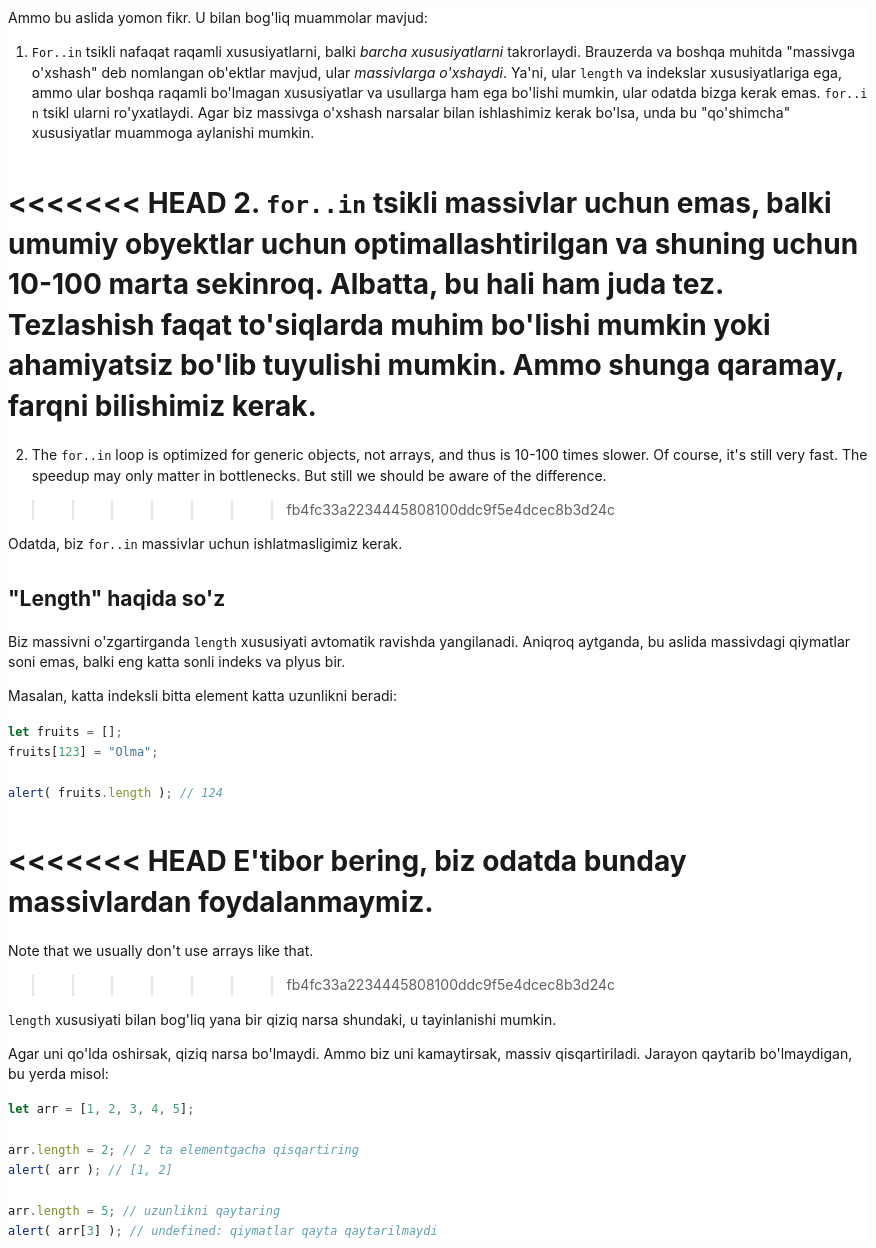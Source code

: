 Ammo bu aslida yomon fikr. U bilan bog'liq muammolar mavjud:

1. `For..in` tsikli nafaqat raqamli xususiyatlarni, balki *barcha xususiyatlarni* takrorlaydi.
    Brauzerda va boshqa muhitda "massivga o'xshash" deb nomlangan ob'ektlar mavjud, ular *massivlarga o'xshaydi*. Ya'ni, ular `length` va indekslar xususiyatlariga ega, ammo ular boshqa raqamli bo'lmagan xususiyatlar va usullarga ham ega bo'lishi mumkin, ular odatda bizga kerak emas. `for..in` tsikl ularni ro'yxatlaydi. Agar biz massivga o'xshash narsalar bilan ishlashimiz kerak bo'lsa, unda bu "qo'shimcha" xususiyatlar muammoga aylanishi mumkin.

<<<<<<< HEAD
2. `for..in` tsikli massivlar uchun emas, balki umumiy obyektlar uchun optimallashtirilgan va shuning uchun 10-100 marta sekinroq. Albatta, bu hali ham juda tez. Tezlashish faqat to'siqlarda muhim bo'lishi mumkin yoki ahamiyatsiz bo'lib tuyulishi mumkin. Ammo shunga qaramay, farqni bilishimiz kerak.
=======
2. The `for..in` loop is optimized for generic objects, not arrays, and thus is 10-100 times slower. Of course, it's still very fast. The speedup may only matter in bottlenecks. But still we should be aware of the difference.
>>>>>>> fb4fc33a2234445808100ddc9f5e4dcec8b3d24c

Odatda, biz `for..in` massivlar uchun ishlatmasligimiz kerak.


## "Length" haqida so'z

Biz massivni o'zgartirganda `length` xususiyati avtomatik ravishda yangilanadi. Aniqroq aytganda, bu aslida massivdagi qiymatlar soni emas, balki eng katta sonli indeks va plyus bir.

Masalan, katta indeksli bitta element katta uzunlikni beradi:

```js run
let fruits = [];
fruits[123] = "Olma";

alert( fruits.length ); // 124
```

<<<<<<< HEAD
E'tibor bering, biz odatda bunday massivlardan foydalanmaymiz.
=======
Note that we usually don't use arrays like that.
>>>>>>> fb4fc33a2234445808100ddc9f5e4dcec8b3d24c

`length` xususiyati bilan bog'liq yana bir qiziq narsa shundaki, u tayinlanishi mumkin.

Agar uni qo'lda oshirsak, qiziq narsa bo'lmaydi. Ammo biz uni kamaytirsak, massiv qisqartiriladi. Jarayon qaytarib bo'lmaydigan, bu yerda misol:

```js run
let arr = [1, 2, 3, 4, 5];

arr.length = 2; // 2 ta elementgacha qisqartiring
alert( arr ); // [1, 2]

arr.length = 5; // uzunlikni qaytaring
alert( arr[3] ); // undefined: qiymatlar qayta qaytarilmaydi
```
